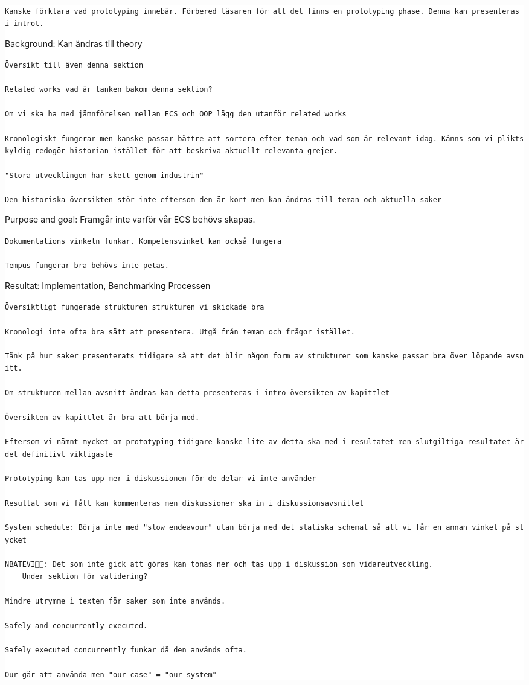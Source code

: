 	Kanske förklara vad prototyping innebär. Förbered läsaren för att det finns en prototyping phase. Denna kan presenteras i introt.

Background:
	Kan ändras till theory

	Översikt till även denna sektion

	Related works vad är tanken bakom denna sektion?
	
	Om vi ska ha med jämnförelsen mellan ECS och OOP lägg den utanför related works

	Kronologiskt fungerar men kanske passar bättre att sortera efter teman och vad som är relevant idag. Känns som vi pliktskyldig redogör historian istället för att beskriva aktuellt relevanta grejer.

	"Stora utvecklingen har skett genom industrin"

	Den historiska översikten stör inte eftersom den är kort men kan ändras till teman och aktuella saker 


Purpose and goal:
	Framgår inte varför vår ECS behövs skapas. 

	Dokumentations vinkeln funkar. Kompetensvinkel kan också fungera

	Tempus fungerar bra behövs inte petas.

Resultat: 
	Implementation, Benchmarking Processen

	Översiktligt fungerade strukturen strukturen vi skickade bra

	Kronologi inte ofta bra sätt att presentera. Utgå från teman och frågor istället.

	Tänk på hur saker presenterats tidigare så att det blir någon form av strukturer som kanske passar bra över löpande avsnitt.

	Om strukturen mellan avsnitt ändras kan detta presenteras i intro översikten av kapittlet

	Översikten av kapittlet är bra att börja med.

	Eftersom vi nämnt mycket om prototyping tidigare kanske lite av detta ska med i resultatet men slutgiltiga resultatet är det definitivt viktigaste

	Prototyping kan tas upp mer i diskussionen för de delar vi inte använder

	Resultat som vi fått kan kommenteras men diskussioner ska in i diskussionsavsnittet

	System schedule: Börja inte med "slow endeavour" utan börja med det statiska schemat så att vi får en annan vinkel på stycket

	NBATEVI🤢🤮: Det som inte gick att göras kan tonas ner och tas upp i diskussion som vidareutveckling. 
		Under sektion för validering?

	Mindre utrymme i texten för saker som inte används.

	Safely and concurrently executed.

	Safely executed concurrently funkar då den används ofta.

	Our går att använda men "our case" = "our system"
